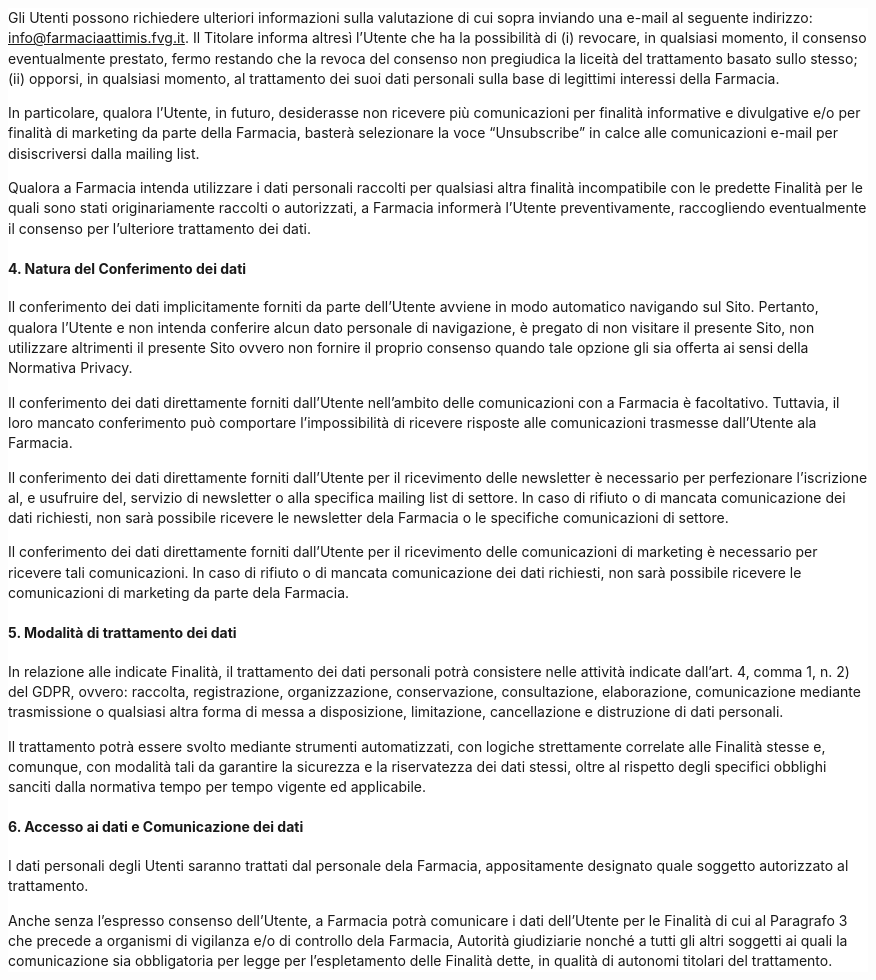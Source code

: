 Gli Utenti possono richiedere ulteriori informazioni sulla valutazione di cui sopra inviando una e-mail al seguente indirizzo: info@farmaciaattimis.fvg.it.
Il Titolare informa altresì l’Utente che ha la possibilità di (i) revocare, in qualsiasi momento, il consenso eventualmente prestato, fermo restando che la revoca del consenso non pregiudica la liceità del trattamento basato sullo stesso; (ii) opporsi, in qualsiasi momento, al trattamento dei suoi dati personali sulla base di legittimi interessi della Farmacia.

In particolare, qualora l’Utente, in futuro, desiderasse non ricevere più comunicazioni per finalità informative e divulgative e/o per finalità di marketing da parte della Farmacia, basterà selezionare la voce “Unsubscribe” in calce alle comunicazioni e-mail per disiscriversi dalla mailing list.

Qualora a Farmacia intenda utilizzare i dati personali raccolti per qualsiasi altra finalità incompatibile con le predette Finalità per le quali sono stati originariamente raccolti o autorizzati, a Farmacia informerà l’Utente preventivamente, raccogliendo eventualmente il consenso per l’ulteriore trattamento dei dati.

#### 4. Natura del Conferimento dei dati

Il conferimento dei dati implicitamente forniti da parte dell’Utente avviene in modo automatico navigando sul Sito. Pertanto, qualora l’Utente e non intenda conferire alcun dato personale di navigazione, è pregato di non visitare il presente Sito, non utilizzare altrimenti il presente Sito ovvero non fornire il proprio consenso quando tale opzione gli sia offerta ai sensi della Normativa Privacy.

Il conferimento dei dati direttamente forniti dall’Utente nell’ambito delle comunicazioni con a Farmacia è facoltativo. Tuttavia, il loro mancato conferimento può comportare l’impossibilità di ricevere risposte alle comunicazioni trasmesse dall’Utente ala Farmacia.

Il conferimento dei dati direttamente forniti dall’Utente per il ricevimento delle newsletter è necessario per perfezionare l’iscrizione al, e usufruire del, servizio di newsletter o alla specifica mailing list di settore. In caso di rifiuto o di mancata comunicazione dei dati richiesti, non sarà possibile ricevere le newsletter dela Farmacia o le specifiche comunicazioni di settore.

Il conferimento dei dati direttamente forniti dall’Utente per il ricevimento delle comunicazioni di marketing è necessario per ricevere tali comunicazioni. In caso di rifiuto o di mancata comunicazione dei dati richiesti, non sarà possibile ricevere le comunicazioni di marketing da parte dela Farmacia.

#### 5. Modalità di trattamento dei dati

In relazione alle indicate Finalità, il trattamento dei dati personali potrà consistere nelle attività indicate dall’art. 4, comma 1, n. 2) del GDPR, ovvero: raccolta, registrazione, organizzazione, conservazione, consultazione, elaborazione, comunicazione mediante trasmissione o qualsiasi altra forma di messa a disposizione, limitazione, cancellazione e distruzione di dati personali.

Il trattamento potrà essere svolto mediante strumenti automatizzati, con logiche strettamente correlate alle Finalità stesse e, comunque, con modalità tali da garantire la sicurezza e la riservatezza dei dati stessi, oltre al rispetto degli specifici obblighi sanciti dalla normativa tempo per tempo vigente ed applicabile.

#### 6. Accesso ai dati e Comunicazione dei dati

I dati personali degli Utenti saranno trattati dal personale dela Farmacia, appositamente designato quale soggetto autorizzato al trattamento.

Anche senza l’espresso consenso dell’Utente, a Farmacia potrà comunicare i dati dell’Utente per le Finalità di cui al Paragrafo 3 che precede a organismi di vigilanza e/o di controllo dela Farmacia, Autorità giudiziarie nonché a tutti gli altri soggetti ai quali la comunicazione sia obbligatoria per legge per l’espletamento delle Finalità dette, in qualità di autonomi titolari del trattamento.
